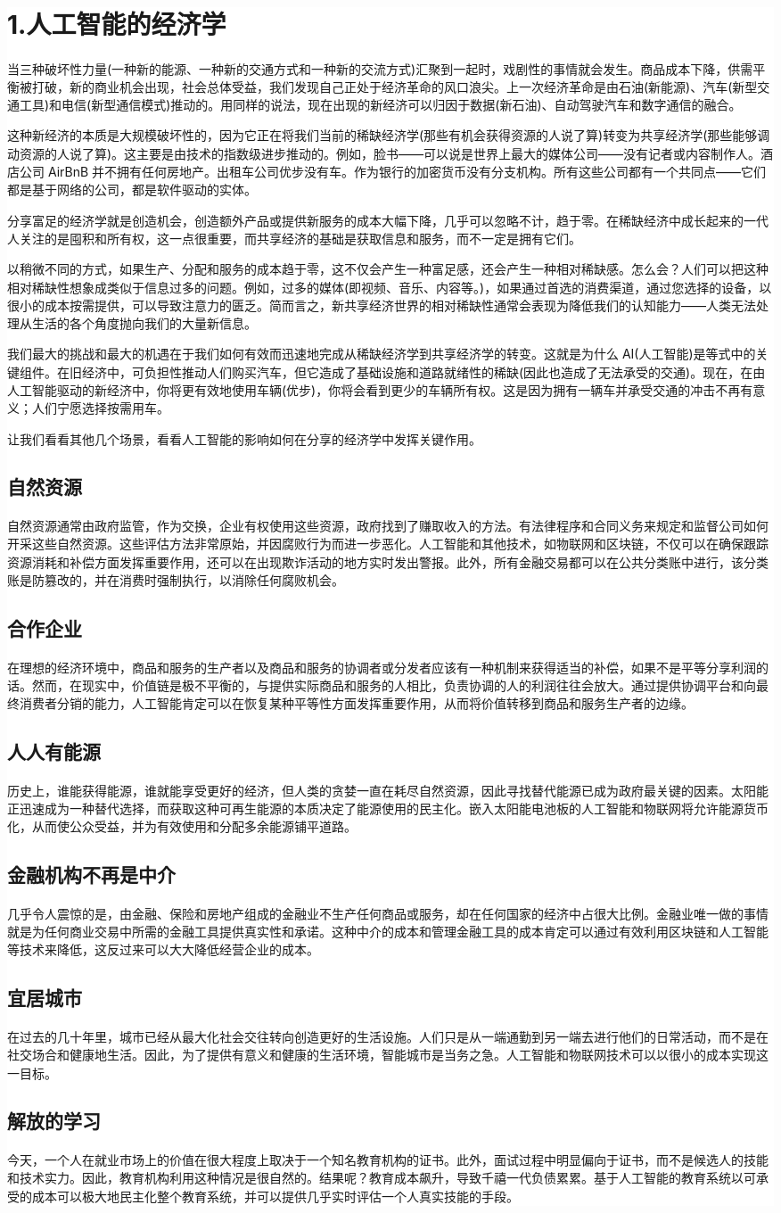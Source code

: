 # 1.人工智能的经济学

当三种破坏性力量(一种新的能源、一种新的交通方式和一种新的交流方式)汇聚到一起时，戏剧性的事情就会发生。商品成本下降，供需平衡被打破，新的商业机会出现，社会总体受益，我们发现自己正处于经济革命的风口浪尖。上一次经济革命是由石油(新能源)、汽车(新型交通工具)和电信(新型通信模式)推动的。用同样的说法，现在出现的新经济可以归因于数据(新石油)、自动驾驶汽车和数字通信的融合。

这种新经济的本质是大规模破坏性的，因为它正在将我们当前的稀缺经济学(那些有机会获得资源的人说了算)转变为共享经济学(那些能够调动资源的人说了算)。这主要是由技术的指数级进步推动的。例如，脸书——可以说是世界上最大的媒体公司——没有记者或内容制作人。酒店公司 AirBnB 并不拥有任何房地产。出租车公司优步没有车。作为银行的加密货币没有分支机构。所有这些公司都有一个共同点——它们都是基于网络的公司，都是软件驱动的实体。

分享富足的经济学就是创造机会，创造额外产品或提供新服务的成本大幅下降，几乎可以忽略不计，趋于零。在稀缺经济中成长起来的一代人关注的是囤积和所有权，这一点很重要，而共享经济的基础是获取信息和服务，而不一定是拥有它们。

以稍微不同的方式，如果生产、分配和服务的成本趋于零，这不仅会产生一种富足感，还会产生一种相对稀缺感。怎么会？人们可以把这种相对稀缺性想象成类似于信息过多的问题。例如，过多的媒体(即视频、音乐、内容等。)，如果通过首选的消费渠道，通过您选择的设备，以很小的成本按需提供，可以导致注意力的匮乏。简而言之，新共享经济世界的相对稀缺性通常会表现为降低我们的认知能力——人类无法处理从生活的各个角度抛向我们的大量新信息。

我们最大的挑战和最大的机遇在于我们如何有效而迅速地完成从稀缺经济学到共享经济学的转变。这就是为什么 AI(人工智能)是等式中的关键组件。在旧经济中，可负担性推动人们购买汽车，但它造成了基础设施和道路就绪性的稀缺(因此也造成了无法承受的交通)。现在，在由人工智能驱动的新经济中，你将更有效地使用车辆(优步)，你将会看到更少的车辆所有权。这是因为拥有一辆车并承受交通的冲击不再有意义；人们宁愿选择按需用车。

让我们看看其他几个场景，看看人工智能的影响如何在分享的经济学中发挥关键作用。

## 自然资源

自然资源通常由政府监管，作为交换，企业有权使用这些资源，政府找到了赚取收入的方法。有法律程序和合同义务来规定和监督公司如何开采这些自然资源。这些评估方法非常原始，并因腐败行为而进一步恶化。人工智能和其他技术，如物联网和区块链，不仅可以在确保跟踪资源消耗和补偿方面发挥重要作用，还可以在出现欺诈活动的地方实时发出警报。此外，所有金融交易都可以在公共分类账中进行，该分类账是防篡改的，并在消费时强制执行，以消除任何腐败机会。

## 合作企业

在理想的经济环境中，商品和服务的生产者以及商品和服务的协调者或分发者应该有一种机制来获得适当的补偿，如果不是平等分享利润的话。然而，在现实中，价值链是极不平衡的，与提供实际商品和服务的人相比，负责协调的人的利润往往会放大。通过提供协调平台和向最终消费者分销的能力，人工智能肯定可以在恢复某种平等性方面发挥重要作用，从而将价值转移到商品和服务生产者的边缘。

## 人人有能源

历史上，谁能获得能源，谁就能享受更好的经济，但人类的贪婪一直在耗尽自然资源，因此寻找替代能源已成为政府最关键的因素。太阳能正迅速成为一种替代选择，而获取这种可再生能源的本质决定了能源使用的民主化。嵌入太阳能电池板的人工智能和物联网将允许能源货币化，从而使公众受益，并为有效使用和分配多余能源铺平道路。

## 金融机构不再是中介

几乎令人震惊的是，由金融、保险和房地产组成的金融业不生产任何商品或服务，却在任何国家的经济中占很大比例。金融业唯一做的事情就是为任何商业交易中所需的金融工具提供真实性和承诺。这种中介的成本和管理金融工具的成本肯定可以通过有效利用区块链和人工智能等技术来降低，这反过来可以大大降低经营企业的成本。

## 宜居城市

在过去的几十年里，城市已经从最大化社会交往转向创造更好的生活设施。人们只是从一端通勤到另一端去进行他们的日常活动，而不是在社交场合和健康地生活。因此，为了提供有意义和健康的生活环境，智能城市是当务之急。人工智能和物联网技术可以以很小的成本实现这一目标。

## 解放的学习

今天，一个人在就业市场上的价值在很大程度上取决于一个知名教育机构的证书。此外，面试过程中明显偏向于证书，而不是候选人的技能和技术实力。因此，教育机构利用这种情况是很自然的。结果呢？教育成本飙升，导致千禧一代负债累累。基于人工智能的教育系统以可承受的成本可以极大地民主化整个教育系统，并可以提供几乎实时评估一个人真实技能的手段。
